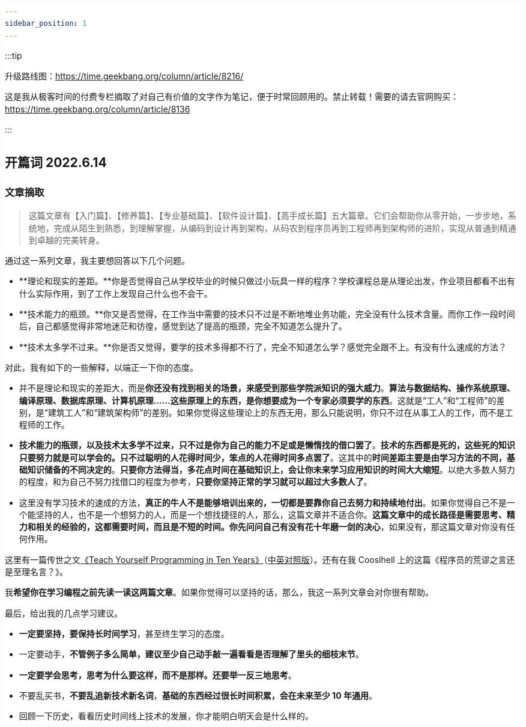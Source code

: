 ```yaml
---
sidebar_position: 1
---
```


:::tip

升级路线图：https://time.geekbang.org/column/article/8216/

这是我从极客时间的付费专栏摘取了对自己有价值的文字作为笔记，便于时常回顾用的。禁止转载！需要的请去官网购买：https://time.geekbang.org/column/article/8136

:::


## 开篇词 2022.6.14

### 文章摘取

> 这篇文章有【入门篇】、【修养篇】、【专业基础篇】、【软件设计篇】、【高手成长篇】五大篇章。它们会帮助你从零开始，一步步地，系统地，完成从陌生到熟悉，到理解掌握，从编码到设计再到架构，从码农到程序员再到工程师再到架构师的进阶，实现从普通到精通到卓越的完美转身。

通过这一系列文章，我主要想回答以下几个问题。

- **理论和现实的差距。**你是否觉得自己从学校毕业的时候只做过小玩具一样的程序？学校课程总是从理论出发，作业项目都看不出有什么实际作用，到了工作上发现自己什么也不会干。

- **技术能力的瓶颈。**你又是否觉得，在工作当中需要的技术只不过是不断地堆业务功能，完全没有什么技术含量。而你工作一段时间后，自己都感觉得非常地迷茫和彷徨，感觉到达了提高的瓶颈，完全不知道怎么提升了。

- **技术太多学不过来。**你是否又觉得，要学的技术多得都不行了，完全不知道怎么学？感觉完全跟不上。有没有什么速成的方法？

对此，我有如下的一些解释，以端正一下你的态度。

- 并不是理论和现实的差距大，而是**你还没有找到相关的场景，来感受到那些学院派知识的强大威力**。**算法与数据结构、操作系统原理、编译原理、数据库原理、计算机原理……这些原理上的东西，是你想要成为一个专家必须要学的东西**。这就是“工人”和“工程师”的差别，是“建筑工人”和“建筑架构师”的差别。如果你觉得这些理论上的东西无用，那么只能说明，你只不过在从事工人的工作，而不是工程师的工作。
  
- **技术能力的瓶颈，以及技术太多学不过来，只不过是你为自己的能力不足或是懒惰找的借口罢了**。**技术的东西都是死的，这些死的知识只要努力就是可以学会的。只不过聪明的人花得时间少，笨点的人花得时间多点罢了**。这其中的**时间差距主要是由学习方法的不同，基础知识储备的不同决定的**。**只要你方法得当，多花点时间在基础知识上，会让你未来学习应用知识的时间大大缩短**。以绝大多数人努力的程度，和为自己不努力找借口的程度为参考，**只要你坚持正常的学习就可以超过大多数人了**。
  
- 这里没有学习技术的速成的方法，**真正的牛人不是能够培训出来的，一切都是要靠你自己去努力和持续地付出**。如果你觉得自己不是一个能坚持的人，也不是一个想努力的人，而是一个想找捷径的人，那么，这篇文章并不适合你。**这篇文章中的成长路径是需要思考、精力和相关的经验的，这都需要时间，而且是不短的时间。你先问问自己有没有花十年磨一剑的决心**，如果没有，那这篇文章对你没有任何作用。

这里有一篇传世之文[《Teach Yourself Programming in Ten Years》](http://norvig.com/21-days.html)（[中英对照版](http://daiyuwen.freeshell.org/gb/misc/21-days-cn.html)）。还有在我 Cooslhell 上的这篇《程序员的荒谬之言还是至理名言？》。

我**希望你在学习编程之前先读一读这两篇文章**。如果你觉得可以坚持的话，那么，我这一系列文章会对你很有帮助。

最后，给出我的几点学习建议。

- **一定要坚持，要保持长时间学习**，甚至终生学习的态度。
  
- 一定要动手，**不管例子多么简单，建议至少自己动手敲一遍看看是否理解了里头的细枝末节**。
  
- **一定要学会思考，思考为什么要这样，而不是那样。还要举一反三地思考**。
  
- 不要乱买书，**不要乱追新技术新名词**，**基础的东西经过很长时间积累，会在未来至少 10 年通用**。

- 回顾一下历史，看看历史时间线上技术的发展，你才能明白明天会是什么样的。
